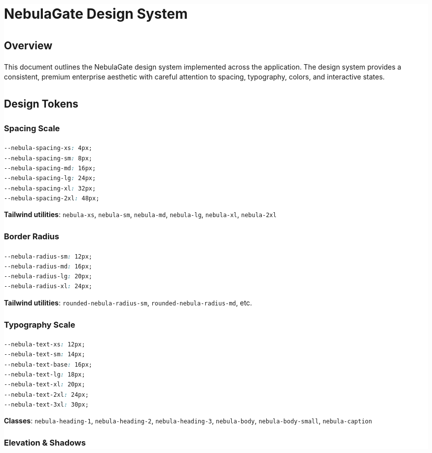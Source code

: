 # NebulaGate Design System

## Overview

This document outlines the NebulaGate design system implemented across the application. The design system provides a consistent, premium enterprise aesthetic with careful attention to spacing, typography, colors, and interactive states.

## Design Tokens

### Spacing Scale

```css
--nebula-spacing-xs: 4px;
--nebula-spacing-sm: 8px;
--nebula-spacing-md: 16px;
--nebula-spacing-lg: 24px;
--nebula-spacing-xl: 32px;
--nebula-spacing-2xl: 48px;
```

**Tailwind utilities**: `nebula-xs`, `nebula-sm`, `nebula-md`, `nebula-lg`, `nebula-xl`, `nebula-2xl`

### Border Radius

```css
--nebula-radius-sm: 12px;
--nebula-radius-md: 16px;
--nebula-radius-lg: 20px;
--nebula-radius-xl: 24px;
```

**Tailwind utilities**: `rounded-nebula-radius-sm`, `rounded-nebula-radius-md`, etc.

### Typography Scale

```css
--nebula-text-xs: 12px;
--nebula-text-sm: 14px;
--nebula-text-base: 16px;
--nebula-text-lg: 18px;
--nebula-text-xl: 20px;
--nebula-text-2xl: 24px;
--nebula-text-3xl: 30px;
```

**Classes**: `nebula-heading-1`, `nebula-heading-2`, `nebula-heading-3`, `nebula-body`, `nebula-body-small`, `nebula-caption`

### Elevation & Shadows
